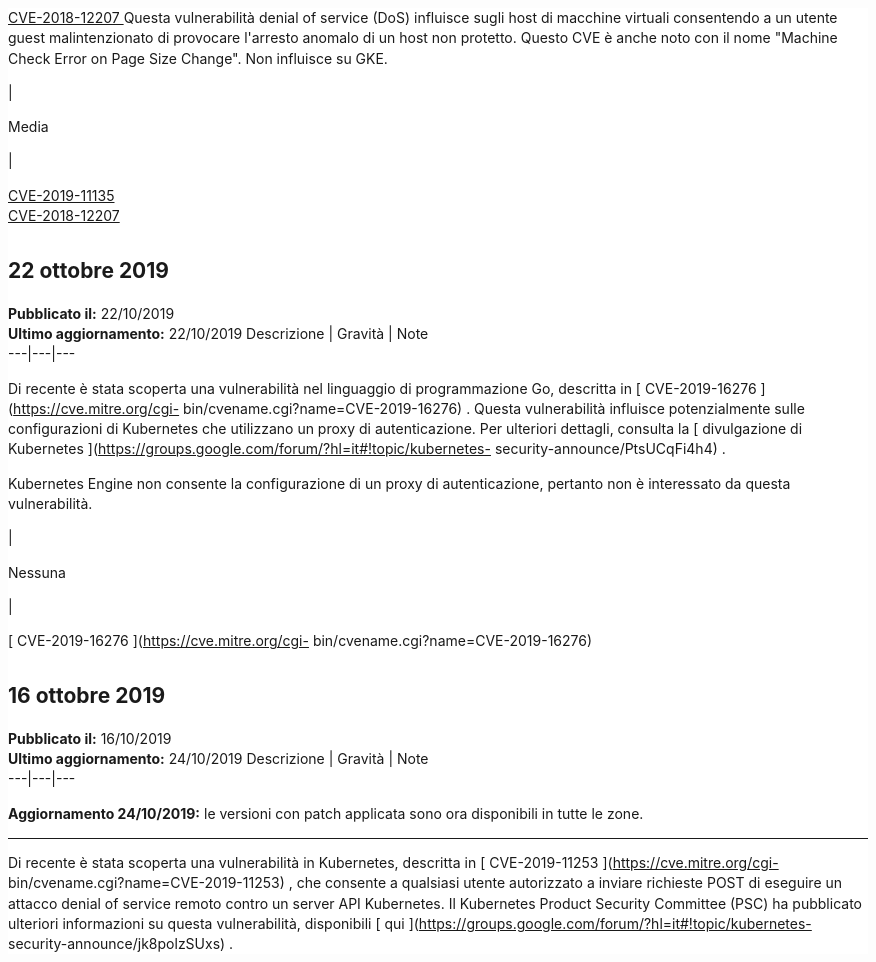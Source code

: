 [ CVE-2018-12207 ](https://cve.mitre.org/cgi-bin/cvename.cgi?name=2018-12207)
Questa vulnerabilità denial of service (DoS) influisce sugli host di macchine
virtuali consentendo a un utente guest malintenzionato di provocare l'arresto
anomalo di un host non protetto. Questo CVE è anche noto con il nome "Machine
Check Error on Page Size Change". Non influisce su GKE.

|

Media

|

[ CVE-2019-11135 ](https://cve.mitre.org/cgi-bin/cvename.cgi?name=2019-11135)  
[ CVE-2018-12207 ](https://cve.mitre.org/cgi-bin/cvename.cgi?name=2018-12207)  
  
##  22 ottobre 2019

**Pubblicato il:** 22/10/2019  
**Ultimo aggiornamento:** 22/10/2019  Descrizione  |  Gravità  |  Note  
---|---|---  
  
Di recente è stata scoperta una vulnerabilità nel linguaggio di programmazione
Go, descritta in [ CVE-2019-16276 ](https://cve.mitre.org/cgi-
bin/cvename.cgi?name=CVE-2019-16276) . Questa vulnerabilità influisce
potenzialmente sulle configurazioni di Kubernetes che utilizzano un proxy di
autenticazione. Per ulteriori dettagli, consulta la [ divulgazione di
Kubernetes ](https://groups.google.com/forum/?hl=it#!topic/kubernetes-
security-announce/PtsUCqFi4h4) .

Kubernetes Engine non consente la configurazione di un proxy di
autenticazione, pertanto non è interessato da questa vulnerabilità.

|

Nessuna

|

[ CVE-2019-16276 ](https://cve.mitre.org/cgi-
bin/cvename.cgi?name=CVE-2019-16276)  
  
  
##  16 ottobre 2019

**Pubblicato il:** 16/10/2019  
**Ultimo aggiornamento:** 24/10/2019  Descrizione  |  Gravità  |  Note  
---|---|---  
  
**Aggiornamento 24/10/2019:** le versioni con patch applicata sono ora
disponibili in tutte le zone.

* * *

Di recente è stata scoperta una vulnerabilità in Kubernetes, descritta in [
CVE-2019-11253 ](https://cve.mitre.org/cgi-
bin/cvename.cgi?name=CVE-2019-11253) , che consente a qualsiasi utente
autorizzato a inviare richieste POST di eseguire un attacco denial of service
remoto contro un server API Kubernetes. Il Kubernetes Product Security
Committee (PSC) ha pubblicato ulteriori informazioni su questa vulnerabilità,
disponibili [ qui ](https://groups.google.com/forum/?hl=it#!topic/kubernetes-
security-announce/jk8polzSUxs) .
